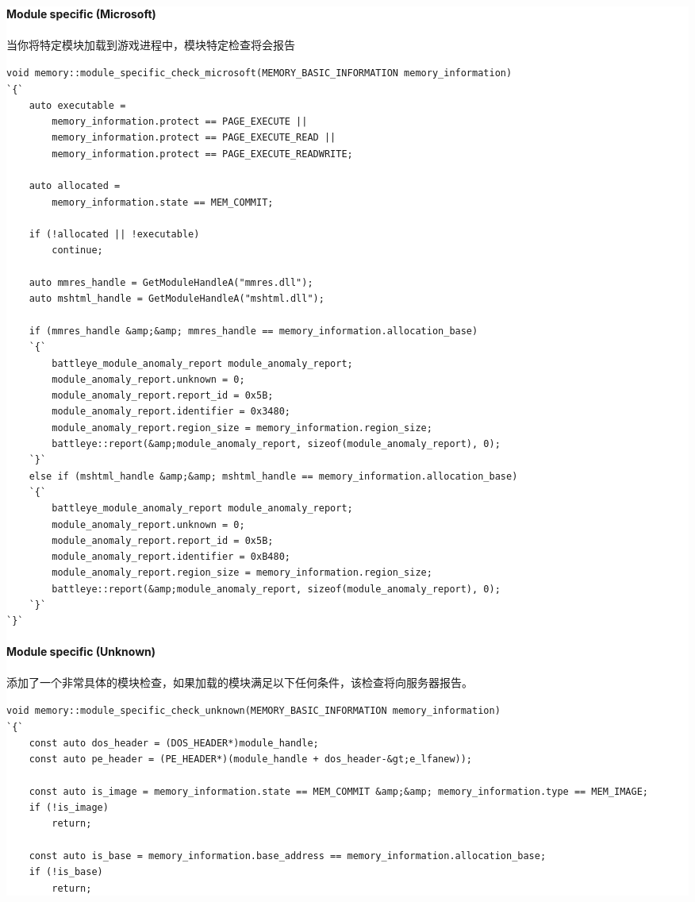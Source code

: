 ```
```

#### <a class="reference-link" name="Module%20specific%20(Microsoft)"></a>Module specific (Microsoft)

当你将特定模块加载到游戏进程中，模块特定检查将会报告

```
void memory::module_specific_check_microsoft(MEMORY_BASIC_INFORMATION memory_information)
`{`
    auto executable = 
        memory_information.protect == PAGE_EXECUTE || 
        memory_information.protect == PAGE_EXECUTE_READ || 
        memory_information.protect == PAGE_EXECUTE_READWRITE;

    auto allocated = 
        memory_information.state == MEM_COMMIT;

    if (!allocated || !executable)
        continue;

    auto mmres_handle = GetModuleHandleA("mmres.dll");
    auto mshtml_handle = GetModuleHandleA("mshtml.dll");

    if (mmres_handle &amp;&amp; mmres_handle == memory_information.allocation_base)
    `{`
        battleye_module_anomaly_report module_anomaly_report;
        module_anomaly_report.unknown = 0;
        module_anomaly_report.report_id = 0x5B;
        module_anomaly_report.identifier = 0x3480;
        module_anomaly_report.region_size = memory_information.region_size;
        battleye::report(&amp;module_anomaly_report, sizeof(module_anomaly_report), 0);   
    `}`
    else if (mshtml_handle &amp;&amp; mshtml_handle == memory_information.allocation_base)
    `{`
        battleye_module_anomaly_report module_anomaly_report;
        module_anomaly_report.unknown = 0;
        module_anomaly_report.report_id = 0x5B;
        module_anomaly_report.identifier = 0xB480;
        module_anomaly_report.region_size = memory_information.region_size;
        battleye::report(&amp;module_anomaly_report, sizeof(module_anomaly_report), 0);  
    `}`
`}`
```

#### <a class="reference-link" name="Module%20specific%20(Unknown)"></a>Module specific (Unknown)

添加了一个非常具体的模块检查，如果加载的模块满足以下任何条件，该检查将向服务器报告。

```
void memory::module_specific_check_unknown(MEMORY_BASIC_INFORMATION memory_information)
`{`
    const auto dos_header = (DOS_HEADER*)module_handle;
    const auto pe_header = (PE_HEADER*)(module_handle + dos_header-&gt;e_lfanew));

    const auto is_image = memory_information.state == MEM_COMMIT &amp;&amp; memory_information.type == MEM_IMAGE;
    if (!is_image)
        return;

    const auto is_base = memory_information.base_address == memory_information.allocation_base;
    if (!is_base)
        return;

```